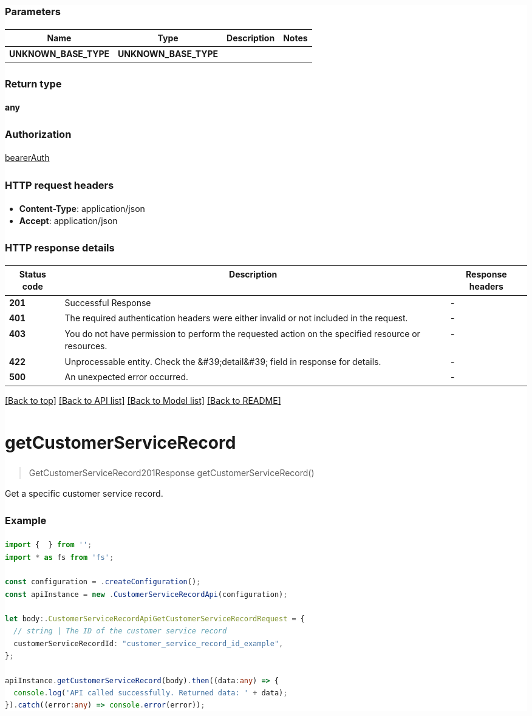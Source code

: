 
### Parameters

Name | Type | Description  | Notes
------------- | ------------- | ------------- | -------------
 **UNKNOWN_BASE_TYPE** | **UNKNOWN_BASE_TYPE**|  |


### Return type

**any**

### Authorization

[bearerAuth](README.md#bearerAuth)

### HTTP request headers

 - **Content-Type**: application/json
 - **Accept**: application/json


### HTTP response details
| Status code | Description | Response headers |
|-------------|-------------|------------------|
**201** | Successful Response |  -  |
**401** | The required authentication headers were either invalid or not included in the request. |  -  |
**403** | You do not have permission to perform the requested action on the specified resource or resources. |  -  |
**422** | Unprocessable entity. Check the \&#39;detail\&#39; field in response for details. |  -  |
**500** | An unexpected error occurred. |  -  |

[[Back to top]](#) [[Back to API list]](README.md#documentation-for-api-endpoints) [[Back to Model list]](README.md#documentation-for-models) [[Back to README]](README.md)

# **getCustomerServiceRecord**
> GetCustomerServiceRecord201Response getCustomerServiceRecord()

Get a specific customer service record.

### Example


```typescript
import {  } from '';
import * as fs from 'fs';

const configuration = .createConfiguration();
const apiInstance = new .CustomerServiceRecordApi(configuration);

let body:.CustomerServiceRecordApiGetCustomerServiceRecordRequest = {
  // string | The ID of the customer service record
  customerServiceRecordId: "customer_service_record_id_example",
};

apiInstance.getCustomerServiceRecord(body).then((data:any) => {
  console.log('API called successfully. Returned data: ' + data);
}).catch((error:any) => console.error(error));
```
